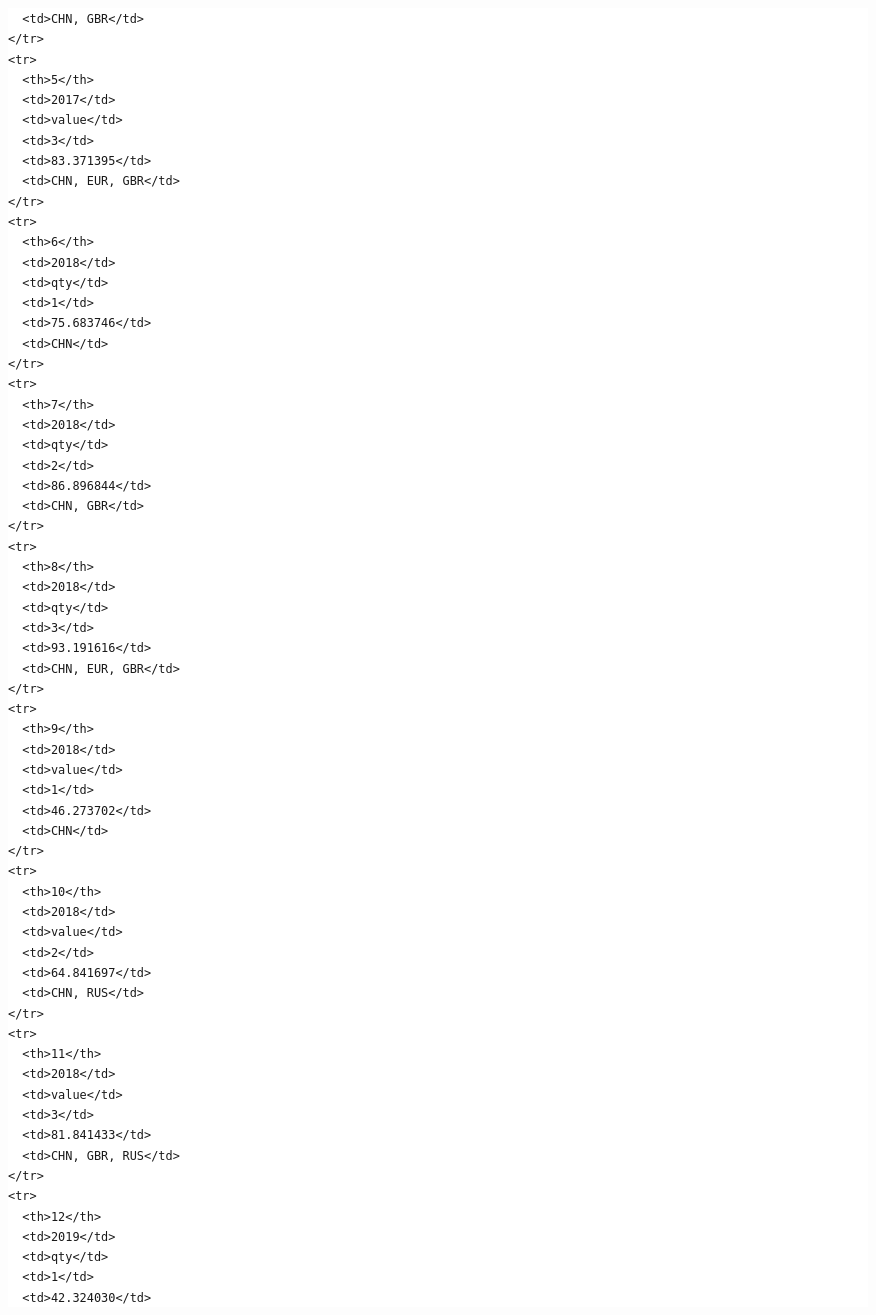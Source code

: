       <td>CHN, GBR</td>
    </tr>
    <tr>
      <th>5</th>
      <td>2017</td>
      <td>value</td>
      <td>3</td>
      <td>83.371395</td>
      <td>CHN, EUR, GBR</td>
    </tr>
    <tr>
      <th>6</th>
      <td>2018</td>
      <td>qty</td>
      <td>1</td>
      <td>75.683746</td>
      <td>CHN</td>
    </tr>
    <tr>
      <th>7</th>
      <td>2018</td>
      <td>qty</td>
      <td>2</td>
      <td>86.896844</td>
      <td>CHN, GBR</td>
    </tr>
    <tr>
      <th>8</th>
      <td>2018</td>
      <td>qty</td>
      <td>3</td>
      <td>93.191616</td>
      <td>CHN, EUR, GBR</td>
    </tr>
    <tr>
      <th>9</th>
      <td>2018</td>
      <td>value</td>
      <td>1</td>
      <td>46.273702</td>
      <td>CHN</td>
    </tr>
    <tr>
      <th>10</th>
      <td>2018</td>
      <td>value</td>
      <td>2</td>
      <td>64.841697</td>
      <td>CHN, RUS</td>
    </tr>
    <tr>
      <th>11</th>
      <td>2018</td>
      <td>value</td>
      <td>3</td>
      <td>81.841433</td>
      <td>CHN, GBR, RUS</td>
    </tr>
    <tr>
      <th>12</th>
      <td>2019</td>
      <td>qty</td>
      <td>1</td>
      <td>42.324030</td>